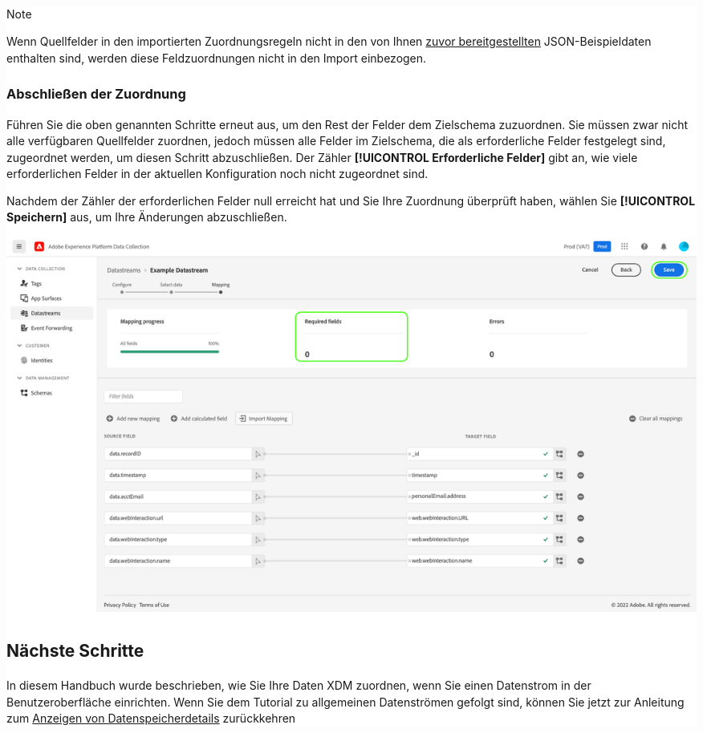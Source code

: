 >[!NOTE]
>
>Wenn Quellfelder in den importierten Zuordnungsregeln nicht in den von Ihnen [zuvor bereitgestellten](#select-data) JSON-Beispieldaten enthalten sind, werden diese Feldzuordnungen nicht in den Import einbezogen.

### Abschließen der Zuordnung

Führen Sie die oben genannten Schritte erneut aus, um den Rest der Felder dem Zielschema zuzuordnen. Sie müssen zwar nicht alle verfügbaren Quellfelder zuordnen, jedoch müssen alle Felder im Zielschema, die als erforderliche Felder festgelegt sind, zugeordnet werden, um diesen Schritt abzuschließen. Der Zähler **[!UICONTROL Erforderliche Felder]** gibt an, wie viele erforderlichen Felder in der aktuellen Konfiguration noch nicht zugeordnet sind.

Nachdem der Zähler der erforderlichen Felder null erreicht hat und Sie Ihre Zuordnung überprüft haben, wählen Sie **[!UICONTROL Speichern]** aus, um Ihre Änderungen abzuschließen.

![Zuordnungen abgeschlossen](../assets/datastreams/data-prep/mapping-complete.png)

## Nächste Schritte

In diesem Handbuch wurde beschrieben, wie Sie Ihre Daten XDM zuordnen, wenn Sie einen Datenstrom in der Benutzeroberfläche einrichten. Wenn Sie dem Tutorial zu allgemeinen Datenströmen gefolgt sind, können Sie jetzt zur Anleitung zum [Anzeigen von Datenspeicherdetails](./overview.md) zurückkehren
